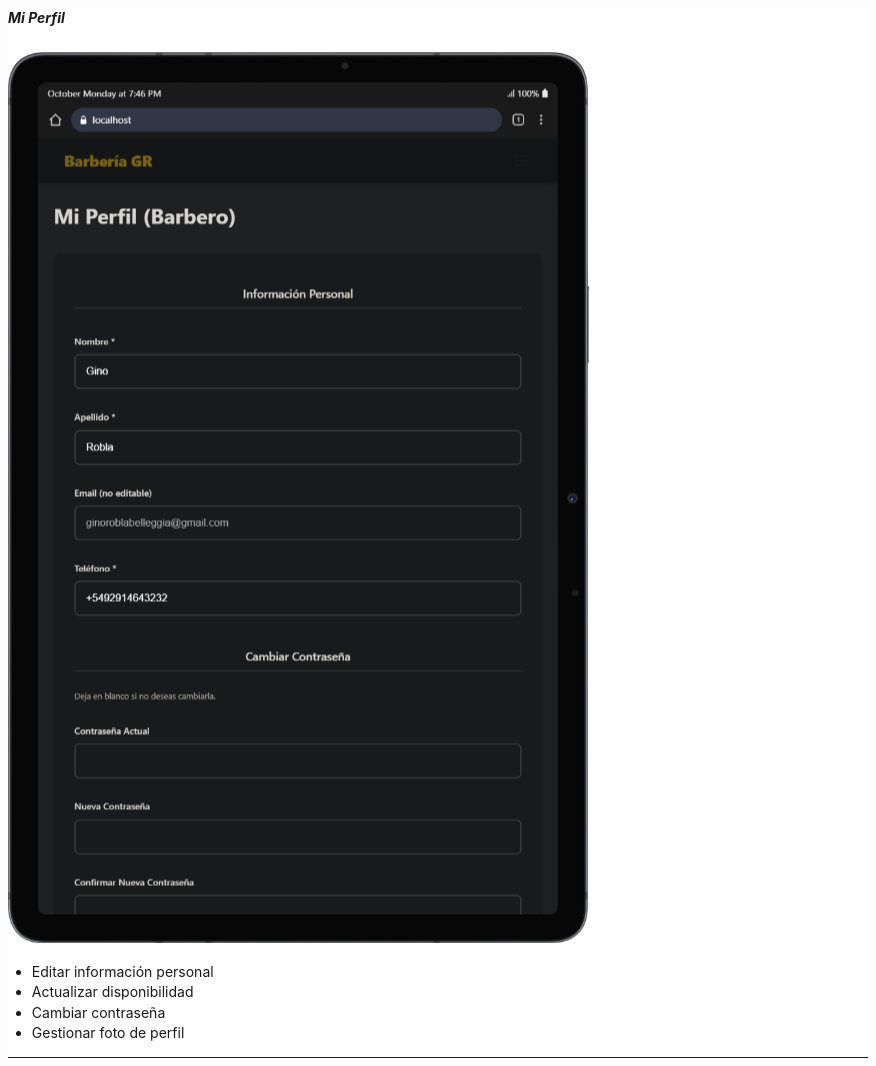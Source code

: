 ##### Mi Perfil
![Perfil Barbero](screenshots/barbero/perfil.png)
- Editar información personal
- Actualizar disponibilidad
- Cambiar contraseña
- Gestionar foto de perfil

---